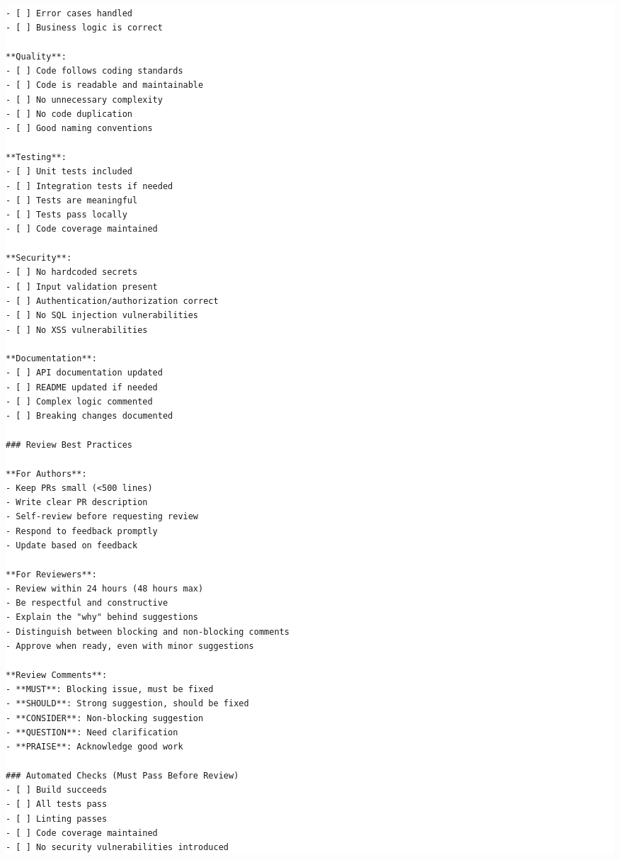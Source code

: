 ```
- [ ] Error cases handled
- [ ] Business logic is correct

**Quality**:
- [ ] Code follows coding standards
- [ ] Code is readable and maintainable
- [ ] No unnecessary complexity
- [ ] No code duplication
- [ ] Good naming conventions

**Testing**:
- [ ] Unit tests included
- [ ] Integration tests if needed
- [ ] Tests are meaningful
- [ ] Tests pass locally
- [ ] Code coverage maintained

**Security**:
- [ ] No hardcoded secrets
- [ ] Input validation present
- [ ] Authentication/authorization correct
- [ ] No SQL injection vulnerabilities
- [ ] No XSS vulnerabilities

**Documentation**:
- [ ] API documentation updated
- [ ] README updated if needed
- [ ] Complex logic commented
- [ ] Breaking changes documented

### Review Best Practices

**For Authors**:
- Keep PRs small (<500 lines)
- Write clear PR description
- Self-review before requesting review
- Respond to feedback promptly
- Update based on feedback

**For Reviewers**:
- Review within 24 hours (48 hours max)
- Be respectful and constructive
- Explain the "why" behind suggestions
- Distinguish between blocking and non-blocking comments
- Approve when ready, even with minor suggestions

**Review Comments**:
- **MUST**: Blocking issue, must be fixed
- **SHOULD**: Strong suggestion, should be fixed
- **CONSIDER**: Non-blocking suggestion
- **QUESTION**: Need clarification
- **PRAISE**: Acknowledge good work

### Automated Checks (Must Pass Before Review)
- [ ] Build succeeds
- [ ] All tests pass
- [ ] Linting passes
- [ ] Code coverage maintained
- [ ] No security vulnerabilities introduced
```
